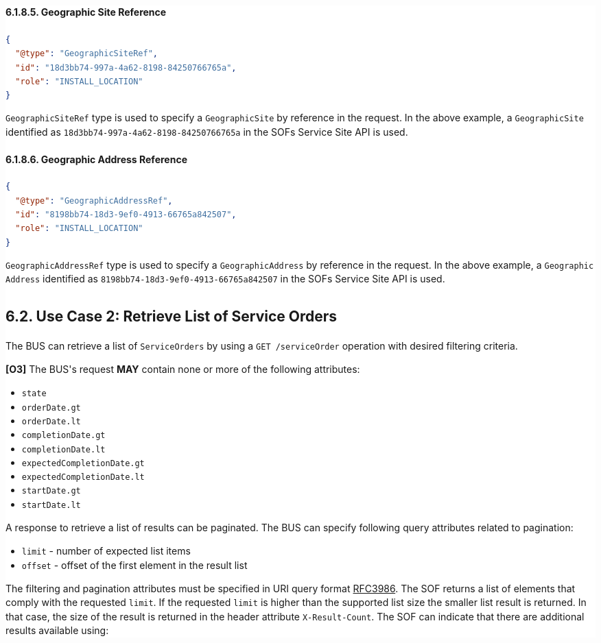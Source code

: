 #### 6.1.8.5. Geographic Site Reference

```json
{
  "@type": "GeographicSiteRef",
  "id": "18d3bb74-997a-4a62-8198-84250766765a",
  "role": "INSTALL_LOCATION"
}
```

`GeographicSiteRef` type is used to specify a `GeographicSite` by reference in
the request. In the above example, a `GeographicSite` identified as
`18d3bb74-997a-4a62-8198-84250766765a` in the SOFs Service Site API is used.

#### 6.1.8.6. Geographic Address Reference

```json
{
  "@type": "GeographicAddressRef",
  "id": "8198bb74-18d3-9ef0-4913-66765a842507",
  "role": "INSTALL_LOCATION"
}
```

`GeographicAddressRef` type is used to specify a `GeographicAddress` by
reference in the request. In the above example, a `GeographicAddress`
identified as `8198bb74-18d3-9ef0-4913-66765a842507` in the SOFs Service Site
API is used.

## 6.2. Use Case 2: Retrieve List of Service Orders

The BUS can retrieve a list of `ServiceOrders` by using a `GET /serviceOrder`
operation with desired filtering criteria.

**[O3]** The BUS's request **MAY** contain none or more of the following
attributes:

- `state`
- `orderDate.gt`
- `orderDate.lt`
- `completionDate.gt`
- `completionDate.lt`
- `expectedCompletionDate.gt`
- `expectedCompletionDate.lt`
- `startDate.gt`
- `startDate.lt`

A response to retrieve a list of results can be paginated. The BUS can specify
following query attributes related to pagination:

- `limit` - number of expected list items
- `offset` - offset of the first element in the result list

The filtering and pagination attributes must be specified in URI query format
[RFC3986](#8-references). The SOF returns a list of elements that comply with
the requested `limit`. If the requested `limit` is higher than the supported
list size the smaller list result is returned. In that case, the size of the
result is returned in the header attribute `X-Result-Count`. The SOF can
indicate that there are additional results available using:
